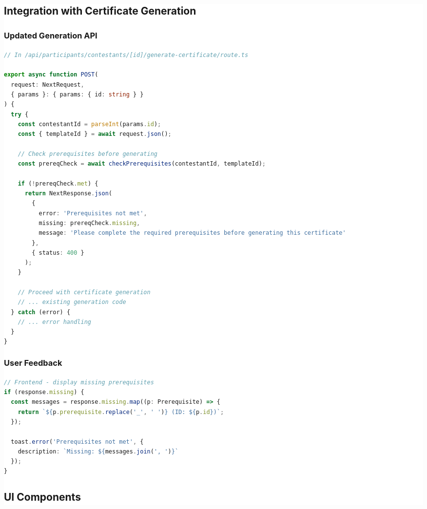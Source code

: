 ## Integration with Certificate Generation

### Updated Generation API
```typescript
// In /api/participants/contestants/[id]/generate-certificate/route.ts

export async function POST(
  request: NextRequest,
  { params }: { params: { id: string } }
) {
  try {
    const contestantId = parseInt(params.id);
    const { templateId } = await request.json();

    // Check prerequisites before generating
    const prereqCheck = await checkPrerequisites(contestantId, templateId);
    
    if (!prereqCheck.met) {
      return NextResponse.json(
        {
          error: 'Prerequisites not met',
          missing: prereqCheck.missing,
          message: 'Please complete the required prerequisites before generating this certificate'
        },
        { status: 400 }
      );
    }

    // Proceed with certificate generation
    // ... existing generation code
  } catch (error) {
    // ... error handling
  }
}
```

### User Feedback
```typescript
// Frontend - display missing prerequisites
if (response.missing) {
  const messages = response.missing.map((p: Prerequisite) => {
    return `${p.prerequisite.replace('_', ' ')} (ID: ${p.id})`;
  });
  
  toast.error('Prerequisites not met', {
    description: `Missing: ${messages.join(', ')}`
  });
}
```

## UI Components
